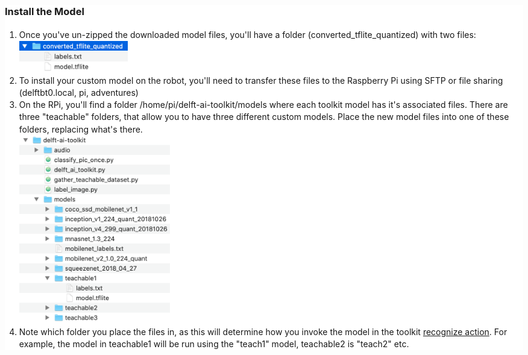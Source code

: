 ### Install the Model
1. Once you've un-zipped the downloaded model files, you'll have a folder (converted_tflite_quantized) with two files:<br>
<img src="images/teachable-model.gif" width="180"><br>
1. To install your custom model on the robot, you'll need to transfer these files to the Raspberry Pi using SFTP or file sharing (delftbt0.local, pi, adventures)
1. On the RPi, you'll find a folder /home/pi/delft-ai-toolkit/models where each toolkit model has it's associated files. There are three "teachable" folders, that allow you to have three different custom models. Place the new model files into one of these folders, replacing what's there.<br>
<img src="images/teachable-rpi-files.gif" width="250"><br>
1. Note which folder you place the files in, as this will determine how you invoke the model in the toolkit [recognize action](action.md#recognize---perform-object-recognition-from-the-robot-camera-or-by-tag-in-the-unity-virtual-environment). For example, the model in teachable1 will be run using the "teach1" model, teachable2 is "teach2" etc.<br>
